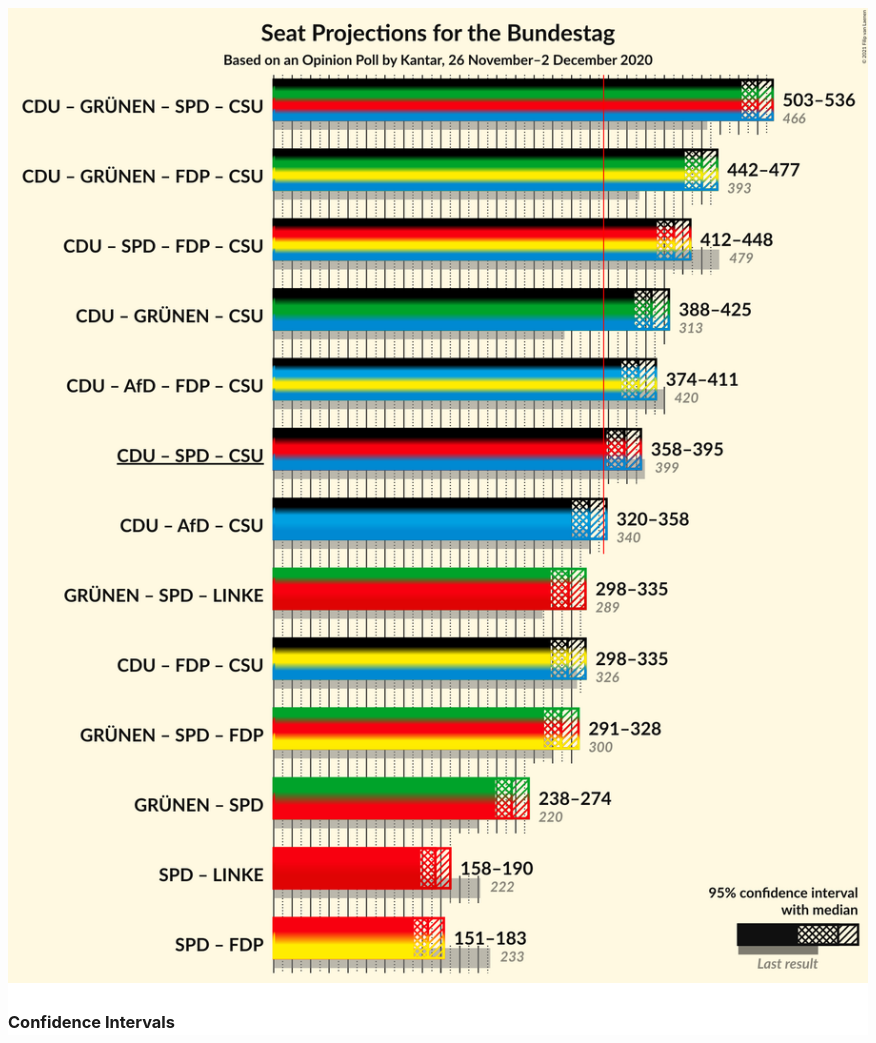 ![Graph with coalitions seats not yet produced](2020-12-02-Kantar-coalitions-seats.png "Coalitions Seats")

### Confidence Intervals
